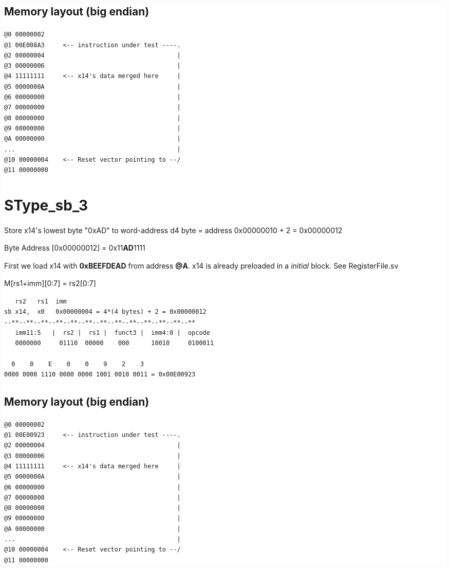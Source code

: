 ## Memory layout (big endian)
```
@0 00000002
@1 00E008A3     <-- instruction under test ----.
@2 00000004                                    |
@3 00000006                                    |
@4 11111111     <-- x14's data merged here     |
@5 0000000A                                    |
@6 00000000                                    |
@7 00000000                                    |
@8 00000000                                    |
@9 00000000                                    |
@A 00000000                                    |
...                                            |
@10 00000004    <-- Reset vector pointing to --/
@11 00000000
```

# SType_sb_3
Store x14's lowest byte "0xAD" to word-address d4 byte = address 0x00000010 + 2 = 0x00000012

Byte Address [0x00000012] = 0x11**AD**1111

First we load x14 with **0xBEEFDEAD** from address **@A**. 
x14 is already preloaded in a *initial* block. See RegisterFile.sv

M[rs1+imm][0:7] = rs2[0:7]

```
   rs2   rs1  imm
sb x14,  x0   0x00000004 = 4*(4 bytes) + 2 = 0x00000012
--**--**--**--**--**--**--**--**--**--**--**--**--**
   imm11:5   |  rs2 |  rs1 |  funct3 |  imm4:0 |  opcode
   0000000     01110  00000    000      10010     0100011

  0    0    E    0    0    9    2    3
0000 0000 1110 0000 0000 1001 0010 0011 = 0x00E00923
```

## Memory layout (big endian)
```
@0 00000002
@1 00E00923     <-- instruction under test ----.
@2 00000004                                    |
@3 00000006                                    |
@4 11111111     <-- x14's data merged here     |
@5 0000000A                                    |
@6 00000000                                    |
@7 00000000                                    |
@8 00000000                                    |
@9 00000000                                    |
@A 00000000                                    |
...                                            |
@10 00000004    <-- Reset vector pointing to --/
@11 00000000
```

